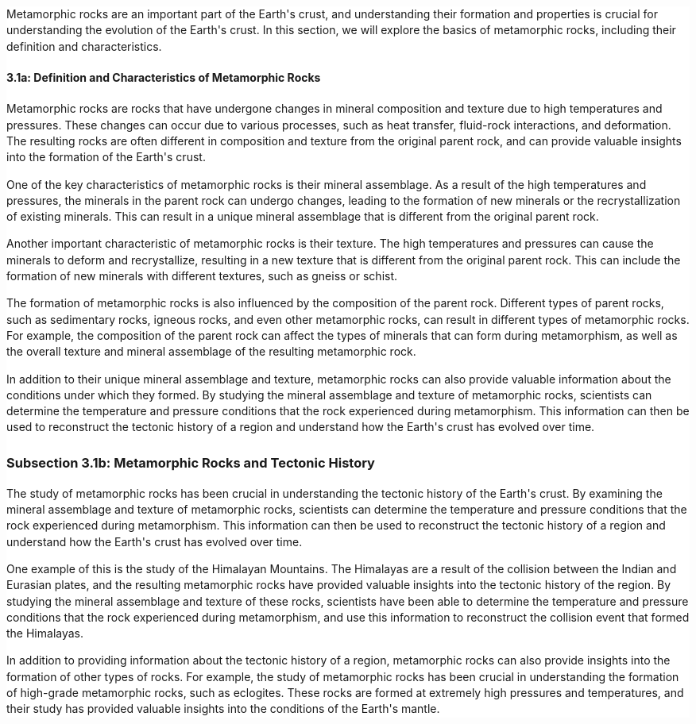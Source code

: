 Metamorphic rocks are an important part of the Earth's crust, and understanding their formation and properties is crucial for understanding the evolution of the Earth's crust. In this section, we will explore the basics of metamorphic rocks, including their definition and characteristics.

#### 3.1a: Definition and Characteristics of Metamorphic Rocks

Metamorphic rocks are rocks that have undergone changes in mineral composition and texture due to high temperatures and pressures. These changes can occur due to various processes, such as heat transfer, fluid-rock interactions, and deformation. The resulting rocks are often different in composition and texture from the original parent rock, and can provide valuable insights into the formation of the Earth's crust.

One of the key characteristics of metamorphic rocks is their mineral assemblage. As a result of the high temperatures and pressures, the minerals in the parent rock can undergo changes, leading to the formation of new minerals or the recrystallization of existing minerals. This can result in a unique mineral assemblage that is different from the original parent rock.

Another important characteristic of metamorphic rocks is their texture. The high temperatures and pressures can cause the minerals to deform and recrystallize, resulting in a new texture that is different from the original parent rock. This can include the formation of new minerals with different textures, such as gneiss or schist.

The formation of metamorphic rocks is also influenced by the composition of the parent rock. Different types of parent rocks, such as sedimentary rocks, igneous rocks, and even other metamorphic rocks, can result in different types of metamorphic rocks. For example, the composition of the parent rock can affect the types of minerals that can form during metamorphism, as well as the overall texture and mineral assemblage of the resulting metamorphic rock.

In addition to their unique mineral assemblage and texture, metamorphic rocks can also provide valuable information about the conditions under which they formed. By studying the mineral assemblage and texture of metamorphic rocks, scientists can determine the temperature and pressure conditions that the rock experienced during metamorphism. This information can then be used to reconstruct the tectonic history of a region and understand how the Earth's crust has evolved over time.

### Subsection 3.1b: Metamorphic Rocks and Tectonic History

The study of metamorphic rocks has been crucial in understanding the tectonic history of the Earth's crust. By examining the mineral assemblage and texture of metamorphic rocks, scientists can determine the temperature and pressure conditions that the rock experienced during metamorphism. This information can then be used to reconstruct the tectonic history of a region and understand how the Earth's crust has evolved over time.

One example of this is the study of the Himalayan Mountains. The Himalayas are a result of the collision between the Indian and Eurasian plates, and the resulting metamorphic rocks have provided valuable insights into the tectonic history of the region. By studying the mineral assemblage and texture of these rocks, scientists have been able to determine the temperature and pressure conditions that the rock experienced during metamorphism, and use this information to reconstruct the collision event that formed the Himalayas.

In addition to providing information about the tectonic history of a region, metamorphic rocks can also provide insights into the formation of other types of rocks. For example, the study of metamorphic rocks has been crucial in understanding the formation of high-grade metamorphic rocks, such as eclogites. These rocks are formed at extremely high pressures and temperatures, and their study has provided valuable insights into the conditions of the Earth's mantle.

